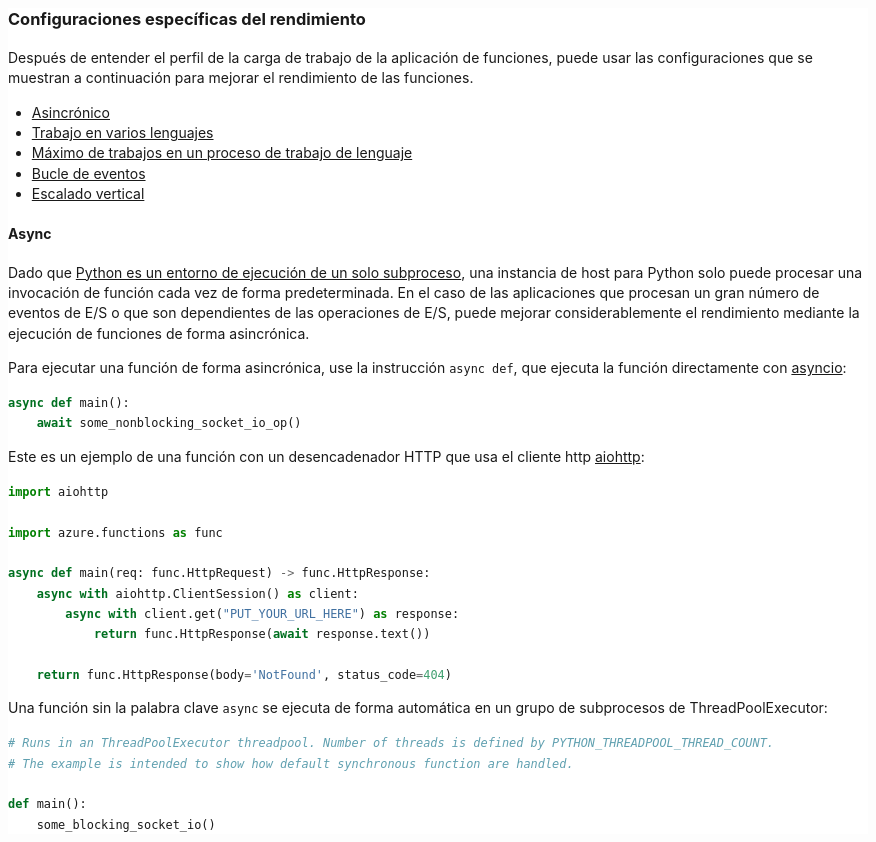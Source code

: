 
### <a name="performance-specific-configurations"></a>Configuraciones específicas del rendimiento

Después de entender el perfil de la carga de trabajo de la aplicación de funciones, puede usar las configuraciones que se muestran a continuación para mejorar el rendimiento de las funciones.

* [Asincrónico](#async)
* [Trabajo en varios lenguajes](#use-multiple-language-worker-processes)
* [Máximo de trabajos en un proceso de trabajo de lenguaje](#set-up-max-workers-within-a-language-worker-process)
* [Bucle de eventos](#managing-event-loop)
* [Escalado vertical](#vertical-scaling)



#### <a name="async"></a>Async

Dado que [Python es un entorno de ejecución de un solo subproceso](https://wiki.python.org/moin/GlobalInterpreterLock), una instancia de host para Python solo puede procesar una invocación de función cada vez de forma predeterminada. En el caso de las aplicaciones que procesan un gran número de eventos de E/S o que son dependientes de las operaciones de E/S, puede mejorar considerablemente el rendimiento mediante la ejecución de funciones de forma asincrónica.

Para ejecutar una función de forma asincrónica, use la instrucción `async def`, que ejecuta la función directamente con [asyncio](https://docs.python.org/3/library/asyncio.html):

```python
async def main():
    await some_nonblocking_socket_io_op()
```
Este es un ejemplo de una función con un desencadenador HTTP que usa el cliente http [aiohttp](https://pypi.org/project/aiohttp/):

```python
import aiohttp

import azure.functions as func

async def main(req: func.HttpRequest) -> func.HttpResponse:
    async with aiohttp.ClientSession() as client:
        async with client.get("PUT_YOUR_URL_HERE") as response:
            return func.HttpResponse(await response.text())

    return func.HttpResponse(body='NotFound', status_code=404)
```


Una función sin la palabra clave `async` se ejecuta de forma automática en un grupo de subprocesos de ThreadPoolExecutor:

```python
# Runs in an ThreadPoolExecutor threadpool. Number of threads is defined by PYTHON_THREADPOOL_THREAD_COUNT. 
# The example is intended to show how default synchronous function are handled.

def main():
    some_blocking_socket_io()
```
